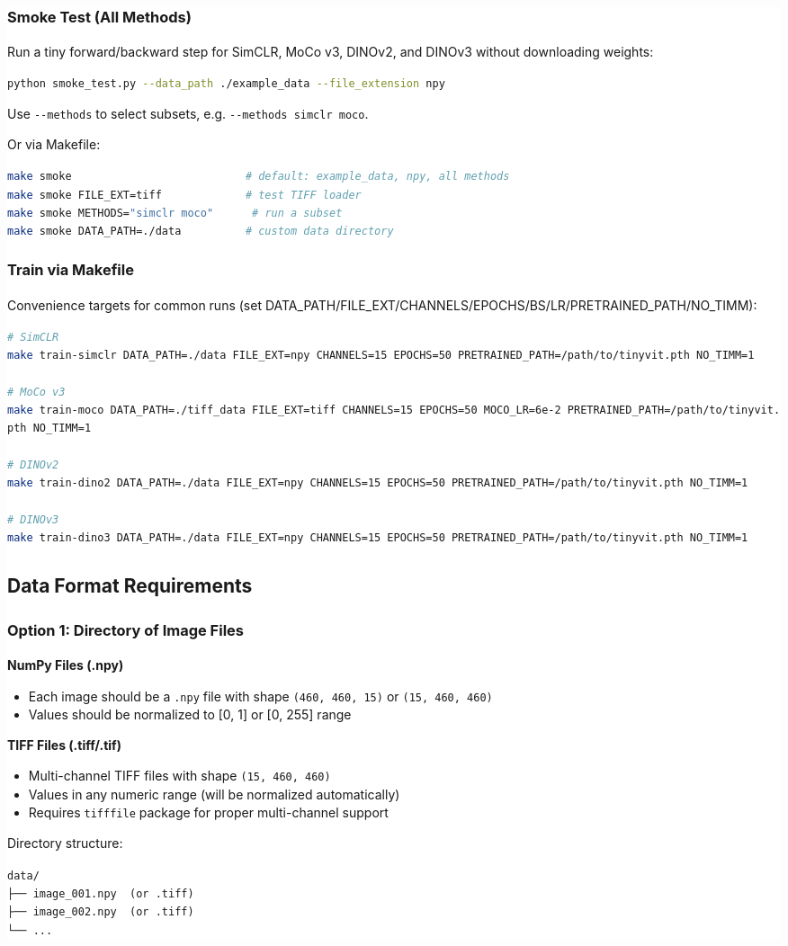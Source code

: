 ### Smoke Test (All Methods)
Run a tiny forward/backward step for SimCLR, MoCo v3, DINOv2, and DINOv3 without downloading weights:
```bash
python smoke_test.py --data_path ./example_data --file_extension npy
```
Use `--methods` to select subsets, e.g. `--methods simclr moco`.

Or via Makefile:
```bash
make smoke                           # default: example_data, npy, all methods
make smoke FILE_EXT=tiff             # test TIFF loader
make smoke METHODS="simclr moco"      # run a subset
make smoke DATA_PATH=./data          # custom data directory
```

### Train via Makefile
Convenience targets for common runs (set DATA_PATH/FILE_EXT/CHANNELS/EPOCHS/BS/LR/PRETRAINED_PATH/NO_TIMM):
```bash
# SimCLR
make train-simclr DATA_PATH=./data FILE_EXT=npy CHANNELS=15 EPOCHS=50 PRETRAINED_PATH=/path/to/tinyvit.pth NO_TIMM=1

# MoCo v3
make train-moco DATA_PATH=./tiff_data FILE_EXT=tiff CHANNELS=15 EPOCHS=50 MOCO_LR=6e-2 PRETRAINED_PATH=/path/to/tinyvit.pth NO_TIMM=1

# DINOv2
make train-dino2 DATA_PATH=./data FILE_EXT=npy CHANNELS=15 EPOCHS=50 PRETRAINED_PATH=/path/to/tinyvit.pth NO_TIMM=1

# DINOv3
make train-dino3 DATA_PATH=./data FILE_EXT=npy CHANNELS=15 EPOCHS=50 PRETRAINED_PATH=/path/to/tinyvit.pth NO_TIMM=1
```

## Data Format Requirements

### Option 1: Directory of Image Files
**NumPy Files (.npy)**
- Each image should be a `.npy` file with shape `(460, 460, 15)` or `(15, 460, 460)`
- Values should be normalized to [0, 1] or [0, 255] range

**TIFF Files (.tiff/.tif)**
- Multi-channel TIFF files with shape `(15, 460, 460)`
- Values in any numeric range (will be normalized automatically)
- Requires `tifffile` package for proper multi-channel support

Directory structure:
```
data/
├── image_001.npy  (or .tiff)
├── image_002.npy  (or .tiff)
└── ...
```
